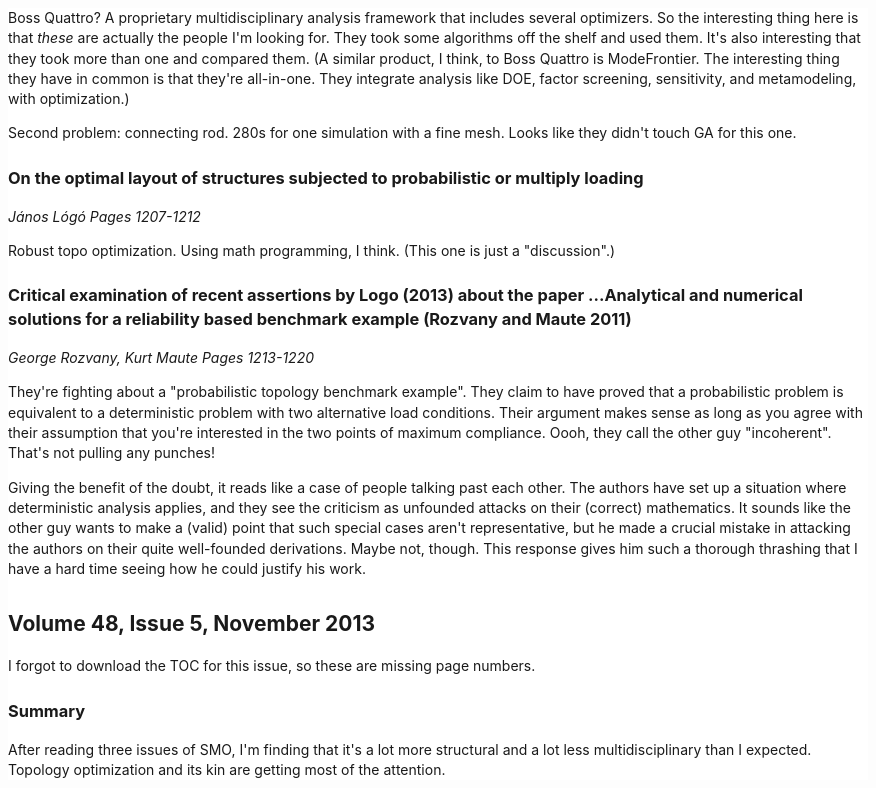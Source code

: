 Boss Quattro?  A proprietary multidisciplinary analysis framework that includes several optimizers.
So the interesting thing here is that *these* are actually the people I'm looking for.
They took some algorithms off the shelf and used them.
It's also interesting that they took more than one and compared them.
(A similar product, I think, to Boss Quattro is ModeFrontier.
The interesting thing they have in common is that they're all-in-one.
They integrate analysis like DOE, factor screening, sensitivity, and metamodeling, with optimization.)

Second problem: connecting rod.
280s for one simulation with a fine mesh.
Looks like they didn't touch GA for this one.


### On the optimal layout of structures subjected to probabilistic or multiply loading
 *János Lógó Pages 1207-1212*

Robust topo optimization.
Using math programming, I think.
(This one is just a "discussion".)

### Critical examination of recent assertions by Logo (2013) about the paper ...Analytical and numerical solutions for a reliability based benchmark example (Rozvany and Maute 2011)
 *George Rozvany, Kurt Maute Pages 1213-1220*

They're fighting about a "probabilistic topology benchmark example".
They claim to have proved that a probabilistic problem is equivalent to a deterministic problem with two alternative load conditions.
Their argument makes sense as long as you agree with their assumption that you're interested in the two points of maximum compliance.
Oooh, they call the other guy "incoherent".
That's not pulling any punches!

Giving the benefit of the doubt, it reads like a case of people talking past each other.
The authors have set up a situation where deterministic analysis applies, and they see the criticism as unfounded attacks on their (correct) mathematics.
It sounds like the other guy wants to make a (valid) point that such special cases aren't representative, but he made a crucial mistake in attacking the authors on their quite well-founded derivations.
Maybe not, though.
This response gives him such a thorough thrashing that I have a hard time seeing how he could justify his work.

## Volume 48, Issue 5, November 2013

I forgot to download the TOC for this issue, so these are missing page numbers.

### Summary

After reading three issues of SMO, I'm finding that it's a lot more structural and a lot less multidisciplinary than I expected.
Topology optimization and its kin are getting most of the attention.
